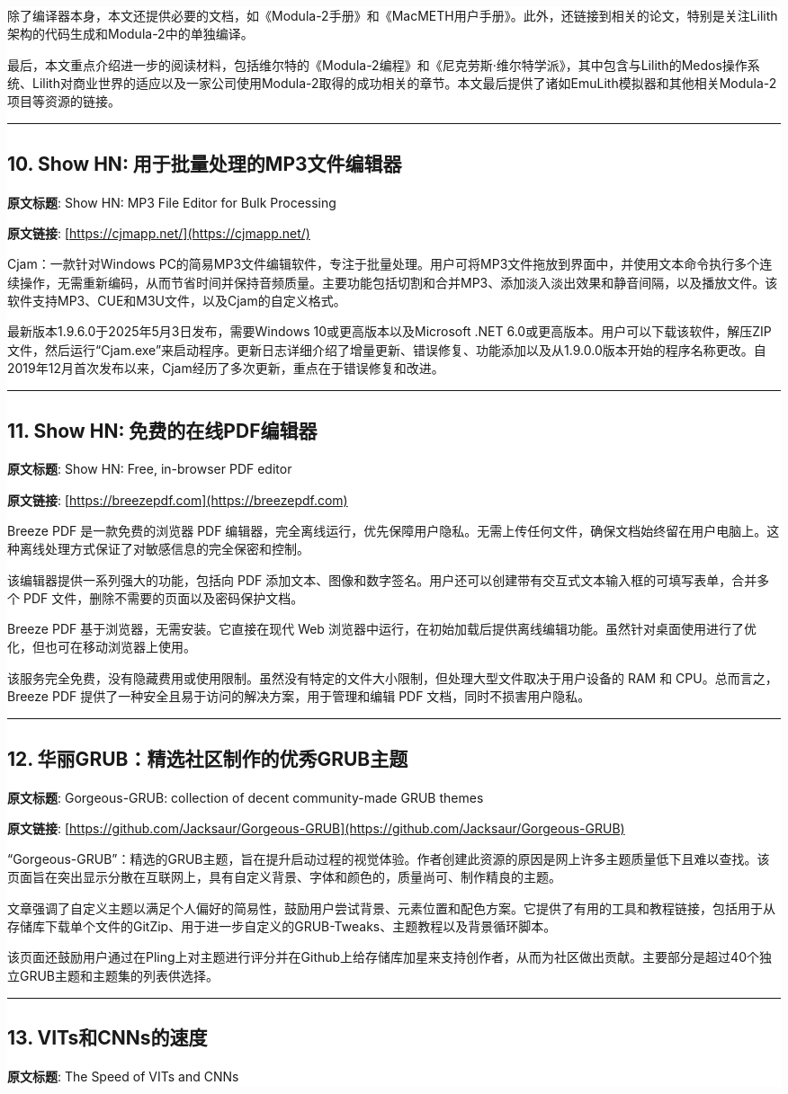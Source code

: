 除了编译器本身，本文还提供必要的文档，如《Modula-2手册》和《MacMETH用户手册》。此外，还链接到相关的论文，特别是关注Lilith架构的代码生成和Modula-2中的单独编译。

最后，本文重点介绍进一步的阅读材料，包括维尔特的《Modula-2编程》和《尼克劳斯·维尔特学派》，其中包含与Lilith的Medos操作系统、Lilith对商业世界的适应以及一家公司使用Modula-2取得的成功相关的章节。本文最后提供了诸如EmuLith模拟器和其他相关Modula-2项目等资源的链接。

---

## 10. Show HN: 用于批量处理的MP3文件编辑器

**原文标题**: Show HN: MP3 File Editor for Bulk Processing

**原文链接**: [https://cjmapp.net/](https://cjmapp.net/)

Cjam：一款针对Windows PC的简易MP3文件编辑软件，专注于批量处理。用户可将MP3文件拖放到界面中，并使用文本命令执行多个连续操作，无需重新编码，从而节省时间并保持音频质量。主要功能包括切割和合并MP3、添加淡入淡出效果和静音间隔，以及播放文件。该软件支持MP3、CUE和M3U文件，以及Cjam的自定义格式。

最新版本1.9.6.0于2025年5月3日发布，需要Windows 10或更高版本以及Microsoft .NET 6.0或更高版本。用户可以下载该软件，解压ZIP文件，然后运行“Cjam.exe”来启动程序。更新日志详细介绍了增量更新、错误修复、功能添加以及从1.9.0.0版本开始的程序名称更改。自2019年12月首次发布以来，Cjam经历了多次更新，重点在于错误修复和改进。

---

## 11. Show HN: 免费的在线PDF编辑器

**原文标题**: Show HN: Free, in-browser PDF editor

**原文链接**: [https://breezepdf.com](https://breezepdf.com)

Breeze PDF 是一款免费的浏览器 PDF 编辑器，完全离线运行，优先保障用户隐私。无需上传任何文件，确保文档始终留在用户电脑上。这种离线处理方式保证了对敏感信息的完全保密和控制。

该编辑器提供一系列强大的功能，包括向 PDF 添加文本、图像和数字签名。用户还可以创建带有交互式文本输入框的可填写表单，合并多个 PDF 文件，删除不需要的页面以及密码保护文档。

Breeze PDF 基于浏览器，无需安装。它直接在现代 Web 浏览器中运行，在初始加载后提供离线编辑功能。虽然针对桌面使用进行了优化，但也可在移动浏览器上使用。

该服务完全免费，没有隐藏费用或使用限制。虽然没有特定的文件大小限制，但处理大型文件取决于用户设备的 RAM 和 CPU。总而言之，Breeze PDF 提供了一种安全且易于访问的解决方案，用于管理和编辑 PDF 文档，同时不损害用户隐私。

---

## 12. 华丽GRUB：精选社区制作的优秀GRUB主题

**原文标题**: Gorgeous-GRUB: collection of decent community-made GRUB themes

**原文链接**: [https://github.com/Jacksaur/Gorgeous-GRUB](https://github.com/Jacksaur/Gorgeous-GRUB)

“Gorgeous-GRUB”：精选的GRUB主题，旨在提升启动过程的视觉体验。作者创建此资源的原因是网上许多主题质量低下且难以查找。该页面旨在突出显示分散在互联网上，具有自定义背景、字体和颜色的，质量尚可、制作精良的主题。

文章强调了自定义主题以满足个人偏好的简易性，鼓励用户尝试背景、元素位置和配色方案。它提供了有用的工具和教程链接，包括用于从存储库下载单个文件的GitZip、用于进一步自定义的GRUB-Tweaks、主题教程以及背景循环脚本。

该页面还鼓励用户通过在Pling上对主题进行评分并在Github上给存储库加星来支持创作者，从而为社区做出贡献。主要部分是超过40个独立GRUB主题和主题集的列表供选择。

---

## 13. VITs和CNNs的速度

**原文标题**: The Speed of VITs and CNNs

